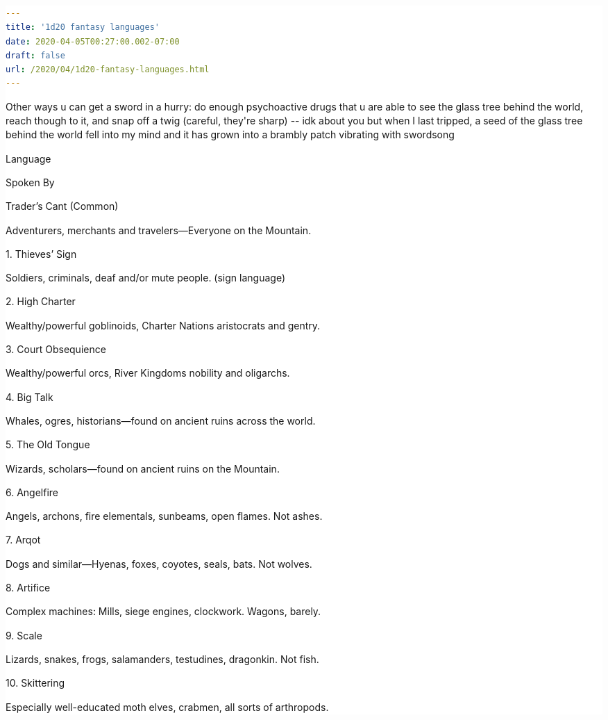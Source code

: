 ```yaml
---
title: '1d20 fantasy languages'
date: 2020-04-05T00:27:00.002-07:00
draft: false
url: /2020/04/1d20-fantasy-languages.html
---
```


Other ways u can get a sword in a hurry: do enough psychoactive drugs that u are able to see the glass tree behind the world, reach though to it, and snap off a twig (careful, they're sharp) -- idk about you but when I last tripped, a seed of the glass tree behind the world fell into my mind and it has grown into a brambly patch vibrating with swordsong  
  

Language

Spoken By

Trader’s Cant (Common)

Adventurers, merchants and travelers—Everyone on the Mountain.

1\. Thieves’ Sign

Soldiers, criminals, deaf and/or mute people. (sign language)

2\. High Charter

Wealthy/powerful goblinoids, Charter Nations aristocrats and gentry.

3\. Court Obsequience

Wealthy/powerful orcs, River Kingdoms nobility and oligarchs.

4\. Big Talk

Whales, ogres, historians—found on ancient ruins across the world.

5\. The Old Tongue

Wizards, scholars—found on ancient ruins on the Mountain.

6\. Angelfire

Angels, archons, fire elementals, sunbeams, open flames. Not ashes.

7\. Arqot

Dogs and similar—Hyenas, foxes, coyotes, seals, bats. Not wolves.

8\. Artifice

Complex machines: Mills, siege engines, clockwork. Wagons, barely.

9\. Scale

Lizards, snakes, frogs, salamanders, testudines, dragonkin. Not fish.

10\. Skittering

Especially well-educated moth elves, crabmen, all sorts of arthropods.
